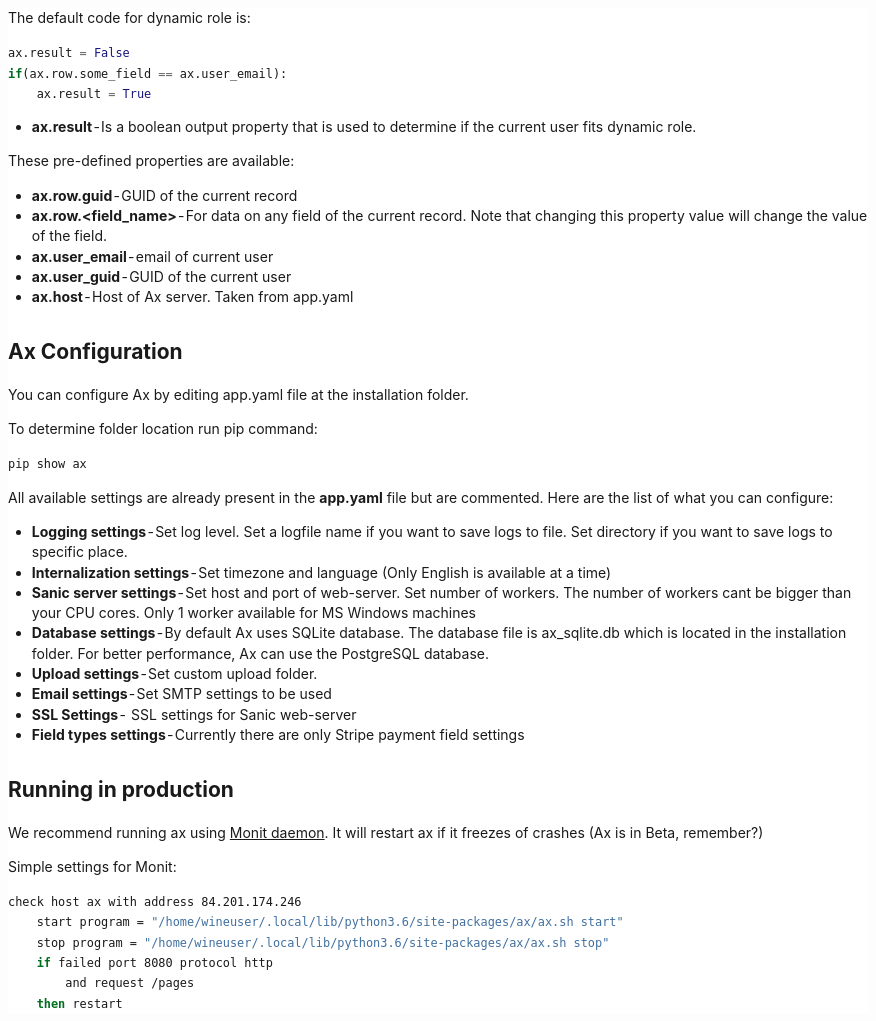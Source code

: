 The default code for dynamic role is:
```python
ax.result = False
if(ax.row.some_field == ax.user_email):
    ax.result = True
```

- **ax.result** - Is a boolean output property that is used to determine if the current user fits dynamic role.

These pre-defined properties are available:

- **ax.row.guid** - GUID of the current record
- **ax.row.<field_name>** - For data on any field of the current record. Note that changing this property value will change the value of the field.
- **ax.user_email** - email of current user
- **ax.user_guid** - GUID of the current user
- **ax.host** - Host of Ax server. Taken from app.yaml

## Ax Configuration

You can configure Ax by editing app.yaml file at the installation folder.

To determine folder location run pip command:

```pip show ax```

All available settings are already present in the **app.yaml** file but are commented.
Here are the list of what you can configure:

- **Logging settings** - Set log level. Set a logfile name if you want to save logs to file. Set directory if you want to save logs to specific place.
- **Internalization settings** - Set timezone and language (Only English is available at a time)
- **Sanic server settings** - Set host and port of web-server. Set number of workers. The number of workers cant be bigger than your CPU cores. Only 1 worker available for MS Windows machines
- **Database settings** - By default Ax uses SQLite database. The database file is ax_sqlite.db which is located in the installation folder. For better performance, Ax can use the PostgreSQL database.
- **Upload settings** - Set custom upload folder. 
- **Email settings** - Set SMTP settings to be used
- **SSL Settings** -  SSL settings for Sanic web-server
- **Field types settings** - Currently there are only Stripe payment field settings


## Running in production

We recommend running ax using [Monit daemon](https://github.com/arnaudsj/monit). It will restart ax if it freezes of crashes (Ax is in Beta, remember?)

Simple settings for Monit:

```bash
check host ax with address 84.201.174.246
    start program = "/home/wineuser/.local/lib/python3.6/site-packages/ax/ax.sh start"
    stop program = "/home/wineuser/.local/lib/python3.6/site-packages/ax/ax.sh stop"
    if failed port 8080 protocol http
        and request /pages
    then restart
```
